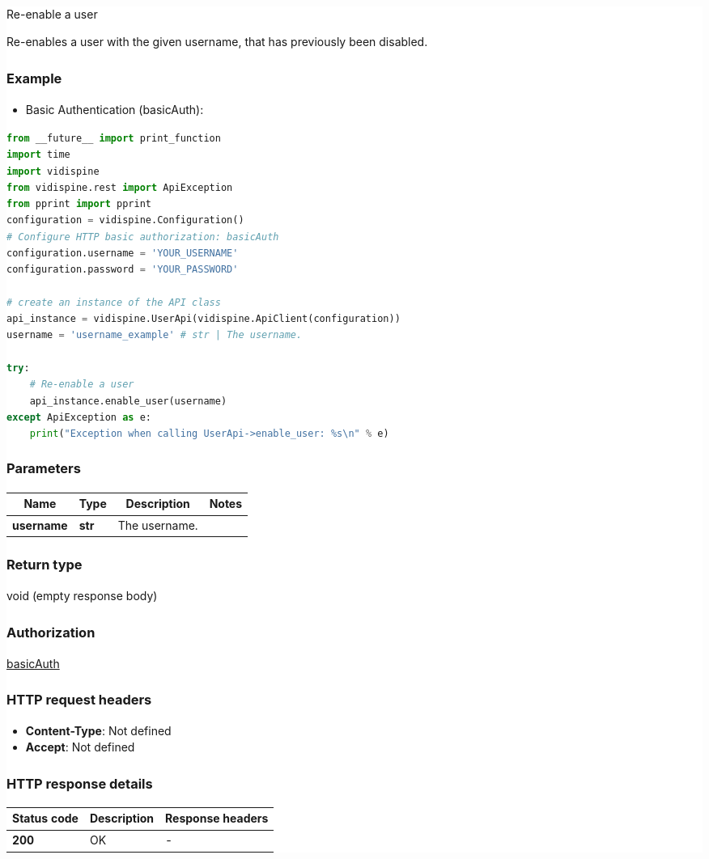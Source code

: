 Re-enable a user

Re-enables a user with the given username, that has previously been disabled.

### Example

* Basic Authentication (basicAuth):
```python
from __future__ import print_function
import time
import vidispine
from vidispine.rest import ApiException
from pprint import pprint
configuration = vidispine.Configuration()
# Configure HTTP basic authorization: basicAuth
configuration.username = 'YOUR_USERNAME'
configuration.password = 'YOUR_PASSWORD'

# create an instance of the API class
api_instance = vidispine.UserApi(vidispine.ApiClient(configuration))
username = 'username_example' # str | The username.

try:
    # Re-enable a user
    api_instance.enable_user(username)
except ApiException as e:
    print("Exception when calling UserApi->enable_user: %s\n" % e)
```

### Parameters

Name | Type | Description  | Notes
------------- | ------------- | ------------- | -------------
 **username** | **str**| The username. | 

### Return type

void (empty response body)

### Authorization

[basicAuth](../README.md#basicAuth)

### HTTP request headers

 - **Content-Type**: Not defined
 - **Accept**: Not defined

### HTTP response details
| Status code | Description | Response headers |
|-------------|-------------|------------------|
**200** | OK |  -  |
